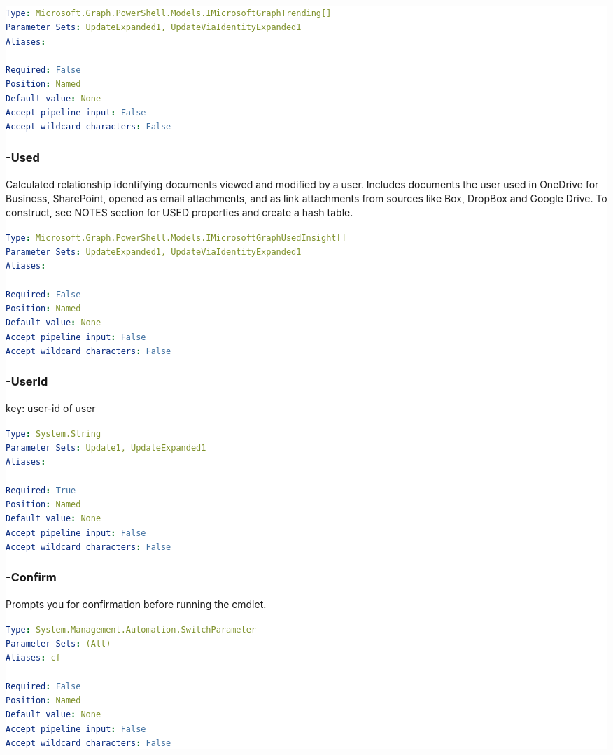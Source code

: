 ```yaml
Type: Microsoft.Graph.PowerShell.Models.IMicrosoftGraphTrending[]
Parameter Sets: UpdateExpanded1, UpdateViaIdentityExpanded1
Aliases:

Required: False
Position: Named
Default value: None
Accept pipeline input: False
Accept wildcard characters: False
```

### -Used
Calculated relationship identifying documents viewed and modified by a user.
Includes documents the user used in OneDrive for Business, SharePoint, opened as email attachments, and as link attachments from sources like Box, DropBox and Google Drive.
To construct, see NOTES section for USED properties and create a hash table.

```yaml
Type: Microsoft.Graph.PowerShell.Models.IMicrosoftGraphUsedInsight[]
Parameter Sets: UpdateExpanded1, UpdateViaIdentityExpanded1
Aliases:

Required: False
Position: Named
Default value: None
Accept pipeline input: False
Accept wildcard characters: False
```

### -UserId
key: user-id of user

```yaml
Type: System.String
Parameter Sets: Update1, UpdateExpanded1
Aliases:

Required: True
Position: Named
Default value: None
Accept pipeline input: False
Accept wildcard characters: False
```

### -Confirm
Prompts you for confirmation before running the cmdlet.

```yaml
Type: System.Management.Automation.SwitchParameter
Parameter Sets: (All)
Aliases: cf

Required: False
Position: Named
Default value: None
Accept pipeline input: False
Accept wildcard characters: False
```
